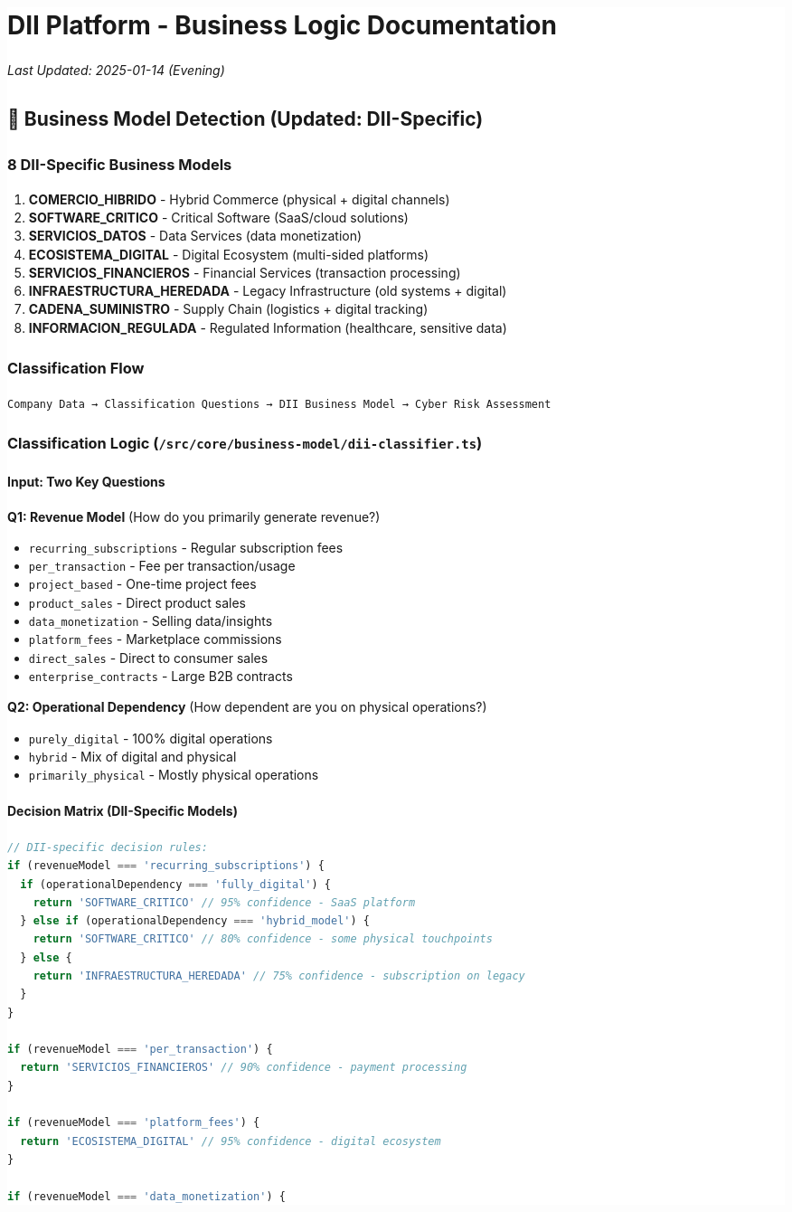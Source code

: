 # DII Platform - Business Logic Documentation
*Last Updated: 2025-01-14 (Evening)*

## 🎯 Business Model Detection (Updated: DII-Specific)

### 8 DII-Specific Business Models
1. **COMERCIO_HIBRIDO** - Hybrid Commerce (physical + digital channels)
2. **SOFTWARE_CRITICO** - Critical Software (SaaS/cloud solutions)
3. **SERVICIOS_DATOS** - Data Services (data monetization)
4. **ECOSISTEMA_DIGITAL** - Digital Ecosystem (multi-sided platforms)
5. **SERVICIOS_FINANCIEROS** - Financial Services (transaction processing)
6. **INFRAESTRUCTURA_HEREDADA** - Legacy Infrastructure (old systems + digital)
7. **CADENA_SUMINISTRO** - Supply Chain (logistics + digital tracking)
8. **INFORMACION_REGULADA** - Regulated Information (healthcare, sensitive data)

### Classification Flow
```mermaid
Company Data → Classification Questions → DII Business Model → Cyber Risk Assessment
```

### Classification Logic (`/src/core/business-model/dii-classifier.ts`)

#### Input: Two Key Questions

**Q1: Revenue Model** (How do you primarily generate revenue?)
- `recurring_subscriptions` - Regular subscription fees
- `per_transaction` - Fee per transaction/usage
- `project_based` - One-time project fees
- `product_sales` - Direct product sales
- `data_monetization` - Selling data/insights
- `platform_fees` - Marketplace commissions
- `direct_sales` - Direct to consumer sales
- `enterprise_contracts` - Large B2B contracts

**Q2: Operational Dependency** (How dependent are you on physical operations?)
- `purely_digital` - 100% digital operations
- `hybrid` - Mix of digital and physical
- `primarily_physical` - Mostly physical operations

#### Decision Matrix (DII-Specific Models)

```typescript
// DII-specific decision rules:
if (revenueModel === 'recurring_subscriptions') {
  if (operationalDependency === 'fully_digital') {
    return 'SOFTWARE_CRITICO' // 95% confidence - SaaS platform
  } else if (operationalDependency === 'hybrid_model') {
    return 'SOFTWARE_CRITICO' // 80% confidence - some physical touchpoints
  } else {
    return 'INFRAESTRUCTURA_HEREDADA' // 75% confidence - subscription on legacy
  }
}

if (revenueModel === 'per_transaction') {
  return 'SERVICIOS_FINANCIEROS' // 90% confidence - payment processing
}

if (revenueModel === 'platform_fees') {
  return 'ECOSISTEMA_DIGITAL' // 95% confidence - digital ecosystem
}

if (revenueModel === 'data_monetization') {
```
